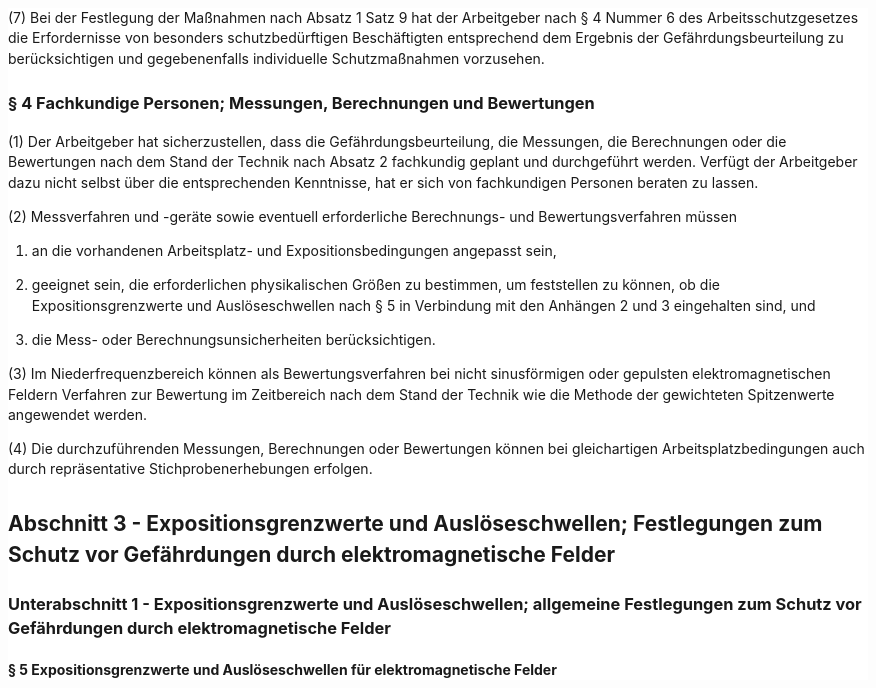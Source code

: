 (7) Bei der Festlegung der Maßnahmen nach Absatz 1 Satz 9 hat der
Arbeitgeber nach § 4 Nummer 6 des Arbeitsschutzgesetzes die
Erfordernisse von besonders schutzbedürftigen Beschäftigten
entsprechend dem Ergebnis der Gefährdungsbeurteilung zu
berücksichtigen und gegebenenfalls individuelle Schutzmaßnahmen
vorzusehen.


### § 4 Fachkundige Personen; Messungen, Berechnungen und Bewertungen

(1) Der Arbeitgeber hat sicherzustellen, dass die
Gefährdungsbeurteilung, die Messungen, die Berechnungen oder die
Bewertungen nach dem Stand der Technik nach Absatz 2 fachkundig
geplant und durchgeführt werden. Verfügt der Arbeitgeber dazu nicht
selbst über die entsprechenden Kenntnisse, hat er sich von
fachkundigen Personen beraten zu lassen.

(2) Messverfahren und -geräte sowie eventuell erforderliche
Berechnungs- und Bewertungsverfahren müssen

1.  an die vorhandenen Arbeitsplatz- und Expositionsbedingungen angepasst
    sein,


2.  geeignet sein, die erforderlichen physikalischen Größen zu bestimmen,
    um feststellen zu können, ob die Expositionsgrenzwerte und
    Auslöseschwellen nach § 5 in Verbindung mit den Anhängen 2 und 3
    eingehalten sind, und


3.  die Mess- oder Berechnungsunsicherheiten berücksichtigen.




(3) Im Niederfrequenzbereich können als Bewertungsverfahren bei nicht
sinusförmigen oder gepulsten elektromagnetischen Feldern Verfahren zur
Bewertung im Zeitbereich nach dem Stand der Technik wie die Methode
der gewichteten Spitzenwerte angewendet werden.

(4) Die durchzuführenden Messungen, Berechnungen oder Bewertungen
können bei gleichartigen Arbeitsplatzbedingungen auch durch
repräsentative Stichprobenerhebungen erfolgen.


## Abschnitt 3 - Expositionsgrenzwerte und Auslöseschwellen; Festlegungen zum Schutz vor Gefährdungen durch elektromagnetische Felder


### Unterabschnitt 1 - Expositionsgrenzwerte und Auslöseschwellen; allgemeine Festlegungen zum Schutz vor Gefährdungen durch elektromagnetische Felder


#### § 5 Expositionsgrenzwerte und Auslöseschwellen für elektromagnetische Felder
